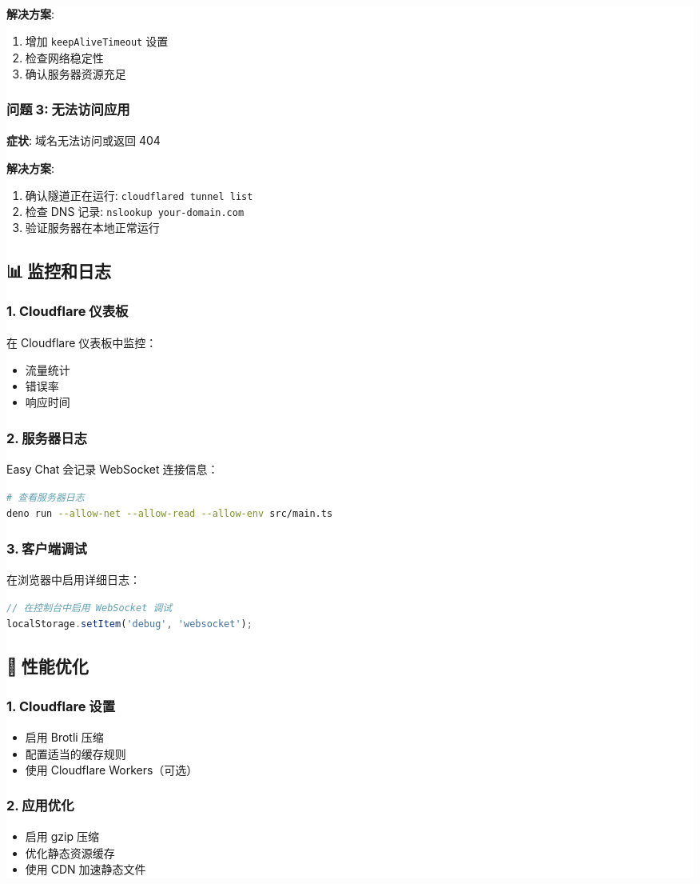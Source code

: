 **解决方案**:
1. 增加 `keepAliveTimeout` 设置
2. 检查网络稳定性
3. 确认服务器资源充足

### 问题 3: 无法访问应用

**症状**: 域名无法访问或返回 404

**解决方案**:
1. 确认隧道正在运行: `cloudflared tunnel list`
2. 检查 DNS 记录: `nslookup your-domain.com`
3. 验证服务器在本地正常运行

## 📊 监控和日志

### 1. Cloudflare 仪表板

在 Cloudflare 仪表板中监控：
- 流量统计
- 错误率
- 响应时间

### 2. 服务器日志

Easy Chat 会记录 WebSocket 连接信息：

```bash
# 查看服务器日志
deno run --allow-net --allow-read --allow-env src/main.ts
```

### 3. 客户端调试

在浏览器中启用详细日志：

```javascript
// 在控制台中启用 WebSocket 调试
localStorage.setItem('debug', 'websocket');
```

## 🚀 性能优化

### 1. Cloudflare 设置

- 启用 Brotli 压缩
- 配置适当的缓存规则
- 使用 Cloudflare Workers（可选）

### 2. 应用优化

- 启用 gzip 压缩
- 优化静态资源缓存
- 使用 CDN 加速静态文件
